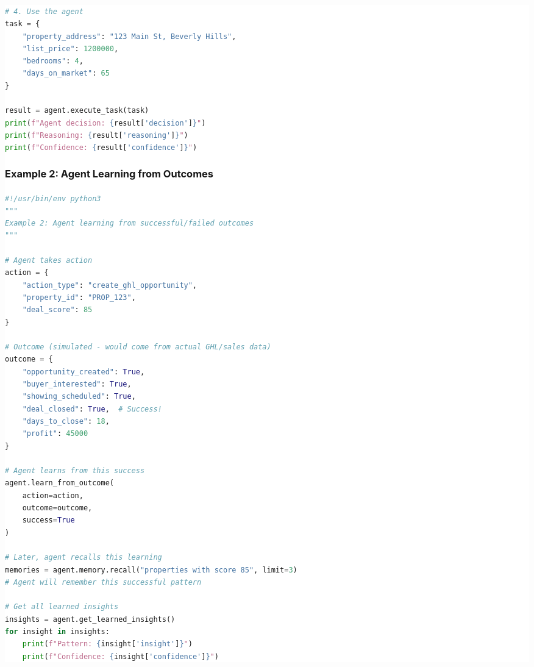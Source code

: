 ```python
# 4. Use the agent
task = {
    "property_address": "123 Main St, Beverly Hills",
    "list_price": 1200000,
    "bedrooms": 4,
    "days_on_market": 65
}

result = agent.execute_task(task)
print(f"Agent decision: {result['decision']}")
print(f"Reasoning: {result['reasoning']}")
print(f"Confidence: {result['confidence']}")
```

### Example 2: Agent Learning from Outcomes

```python
#!/usr/bin/env python3
"""
Example 2: Agent learning from successful/failed outcomes
"""

# Agent takes action
action = {
    "action_type": "create_ghl_opportunity",
    "property_id": "PROP_123",
    "deal_score": 85
}

# Outcome (simulated - would come from actual GHL/sales data)
outcome = {
    "opportunity_created": True,
    "buyer_interested": True,
    "showing_scheduled": True,
    "deal_closed": True,  # Success!
    "days_to_close": 18,
    "profit": 45000
}

# Agent learns from this success
agent.learn_from_outcome(
    action=action,
    outcome=outcome,
    success=True
)

# Later, agent recalls this learning
memories = agent.memory.recall("properties with score 85", limit=3)
# Agent will remember this successful pattern

# Get all learned insights
insights = agent.get_learned_insights()
for insight in insights:
    print(f"Pattern: {insight['insight']}")
    print(f"Confidence: {insight['confidence']}")
```
